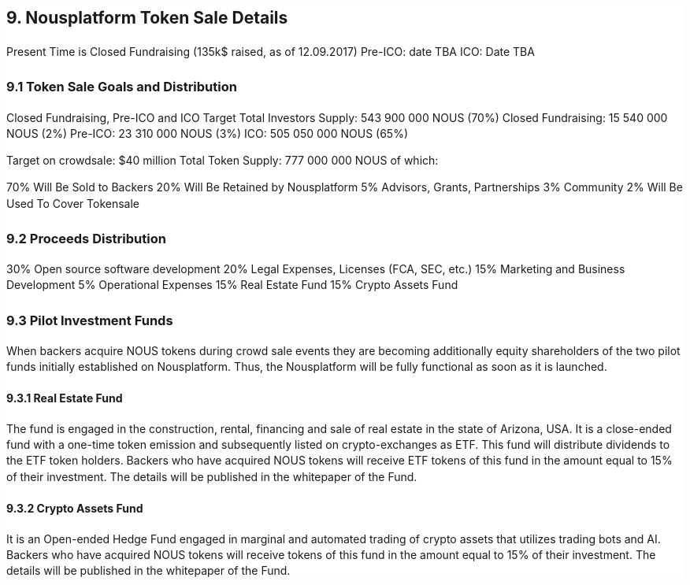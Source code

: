 ## 9. Nousplatform Token Sale Details

Present Time is Closed Fundraising (135k$ raised, as of 12.09.2017)
Pre-ICO: date TBA
ICO: Date TBA

### 9.1 Token Sale Goals and Distribution

Closed Fundraising, Pre-ICO and ICO Target
Total Investors Supply: 543 900 000 NOUS (70%)
Closed Fundraising: 15 540 000 NOUS (2%)
Pre-ICO: 23 310 000 NOUS (3%)
ICO: 505 050 000 NOUS (65%)

Target on crowdsale: $40 million
Total Token Supply: 777 000 000 NOUS of which:

70% Will Be Sold to Backers
20% Will Be Retained by Nousplatform 
5% Advisors, Grants, Partnerships
3% Community
2% Will Be Used To Cover Tokensale

### 9.2 Proceeds Distribution

30% Open source software development
20% Legal Expenses, Licenses (FCA, SEC, etc.)
15% Marketing and Business Development
5% Operational Expenses
15% Real Estate Fund
15% Crypto Assets Fund

### 9.3  Pilot Investment Funds

When backers acquire NOUS tokens during crowd sale events they are becoming additionally equity shareholders of the two pilot funds initially established on Nousplatform. Thus, the Nousplatform will be fully functional as soon as it is launched.

#### 9.3.1 Real Estate Fund

The fund is engaged in the construction, rental, financing and sale of real estate in the state of Arizona, USA. It is a close-ended fund with a one-time token emission and subsequently listed on crypto-exchanges as ETF. This fund will distribute dividends to the ETF token holders. Backers who have acquired NOUS tokens will receive ETF tokens of this fund in the amount equal to 15% of their investment. The details will be published in the whitepaper of the Fund.

#### 9.3.2 Crypto Assets Fund

It is an Open-ended Hedge Fund engaged in marginal and automated trading of crypto assets that utilizes trading bots and AI. Backers who have acquired NOUS tokens will receive tokens of this fund in the amount equal to 15% of their investment. The details will be published in the whitepaper of the Fund.
